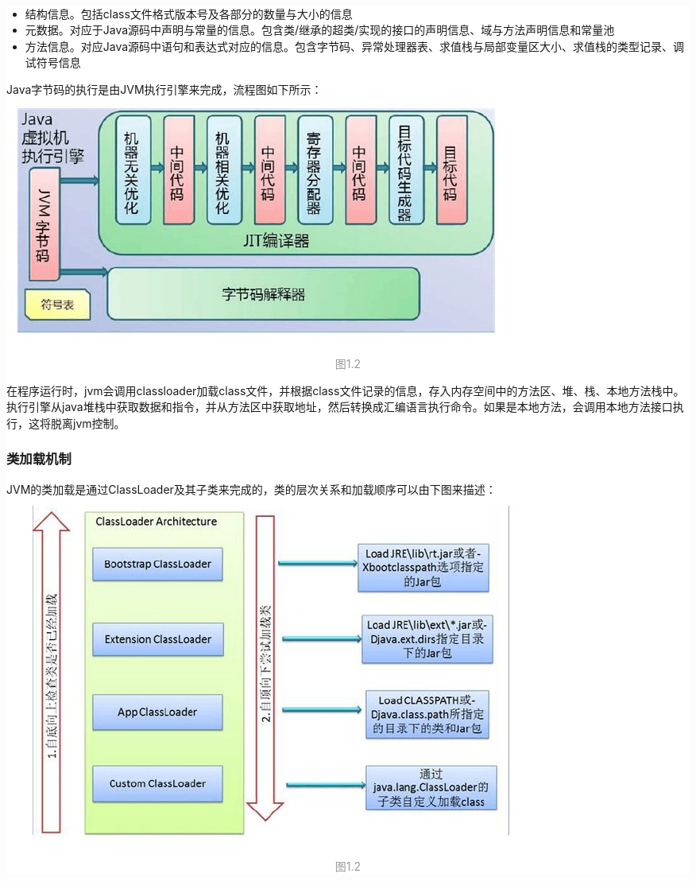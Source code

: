 * 结构信息。包括class文件格式版本号及各部分的数量与大小的信息
* 元数据。对应于Java源码中声明与常量的信息。包含类/继承的超类/实现的接口的声明信息、域与方法声明信息和常量池
* 方法信息。对应Java源码中语句和表达式对应的信息。包含字节码、异常处理器表、求值栈与局部变量区大小、求值栈的类型记录、调试符号信息

Java字节码的执行是由JVM执行引擎来完成，流程图如下所示：
![jvm结构](https://raw.githubusercontent.com/chopinsun/study_java/master/241533362431950.jpg)
<center style="font-size:14px;color:#999;">图1.2</center>

在程序运行时，jvm会调用classloader加载class文件，并根据class文件记录的信息，存入内存空间中的方法区、堆、栈、本地方法栈中。执行引擎从java堆栈中获取数据和指令，并从方法区中获取地址，然后转换成汇编语言执行命令。如果是本地方法，会调用本地方法接口执行，这将脱离jvm控制。

### 类加载机制
JVM的类加载是通过ClassLoader及其子类来完成的，类的层次关系和加载顺序可以由下图来描述：
![jvm结构](https://raw.githubusercontent.com/chopinsun/study_java/master/241535328298264.jpg)
<center style="font-size:14px;color:#999;">图1.2</center>
